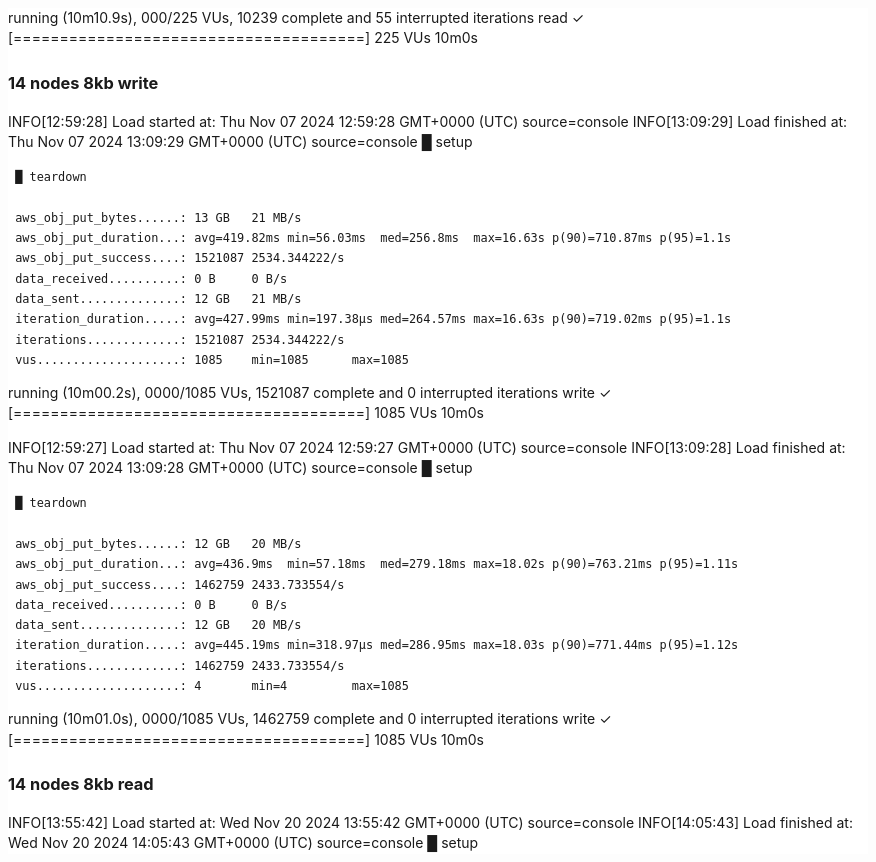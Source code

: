running (10m10.9s), 000/225 VUs, 10239 complete and 55 interrupted iterations
read ✓ [======================================] 225 VUs  10m0s

### 14 nodes 8kb write
INFO[12:59:28] Load started at:               Thu Nov 07 2024 12:59:28 GMT+0000 (UTC)  source=console
INFO[13:09:29] Load finished at:              Thu Nov 07 2024 13:09:29 GMT+0000 (UTC)  source=console
     █ setup

     █ teardown

     aws_obj_put_bytes......: 13 GB   21 MB/s
     aws_obj_put_duration...: avg=419.82ms min=56.03ms  med=256.8ms  max=16.63s p(90)=710.87ms p(95)=1.1s
     aws_obj_put_success....: 1521087 2534.344222/s
     data_received..........: 0 B     0 B/s
     data_sent..............: 12 GB   21 MB/s
     iteration_duration.....: avg=427.99ms min=197.38µs med=264.57ms max=16.63s p(90)=719.02ms p(95)=1.1s
     iterations.............: 1521087 2534.344222/s
     vus....................: 1085    min=1085      max=1085

running (10m00.2s), 0000/1085 VUs, 1521087 complete and 0 interrupted iterations
write ✓ [======================================] 1085 VUs  10m0s

INFO[12:59:27] Load started at:               Thu Nov 07 2024 12:59:27 GMT+0000 (UTC)  source=console
INFO[13:09:28] Load finished at:              Thu Nov 07 2024 13:09:28 GMT+0000 (UTC)  source=console
     █ setup

     █ teardown

     aws_obj_put_bytes......: 12 GB   20 MB/s
     aws_obj_put_duration...: avg=436.9ms  min=57.18ms  med=279.18ms max=18.02s p(90)=763.21ms p(95)=1.11s
     aws_obj_put_success....: 1462759 2433.733554/s
     data_received..........: 0 B     0 B/s
     data_sent..............: 12 GB   20 MB/s
     iteration_duration.....: avg=445.19ms min=318.97µs med=286.95ms max=18.03s p(90)=771.44ms p(95)=1.12s
     iterations.............: 1462759 2433.733554/s
     vus....................: 4       min=4         max=1085

running (10m01.0s), 0000/1085 VUs, 1462759 complete and 0 interrupted iterations
write ✓ [======================================] 1085 VUs  10m0s

### 14 nodes 8kb read
INFO[13:55:42] Load started at:               Wed Nov 20 2024 13:55:42 GMT+0000 (UTC)  source=console
INFO[14:05:43] Load finished at:              Wed Nov 20 2024 14:05:43 GMT+0000 (UTC)  source=console
     █ setup

